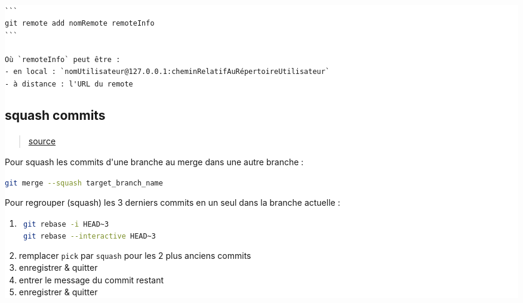     ```
    git remote add nomRemote remoteInfo
    ```

    Où `remoteInfo` peut être :
    - en local : `nomUtilisateur@127.0.0.1:cheminRelatifAuRépertoireUtilisateur`
    - à distance : l'URL du remote

## squash commits

> [source](https://gitbetter.substack.com/p/how-to-squash-git-commits)

Pour squash les commits d'une branche au merge dans une autre branche :

```bash
git merge --squash target_branch_name
```

Pour regrouper (squash) les 3 derniers commits en un seul dans la branche actuelle :
1. ```bash
    git rebase -i HEAD~3
    git rebase --interactive HEAD~3
    ```
1. remplacer `pick` par `squash` pour les 2 plus anciens commits
1. enregistrer & quitter
1. entrer le message du commit restant
1. enregistrer & quitter